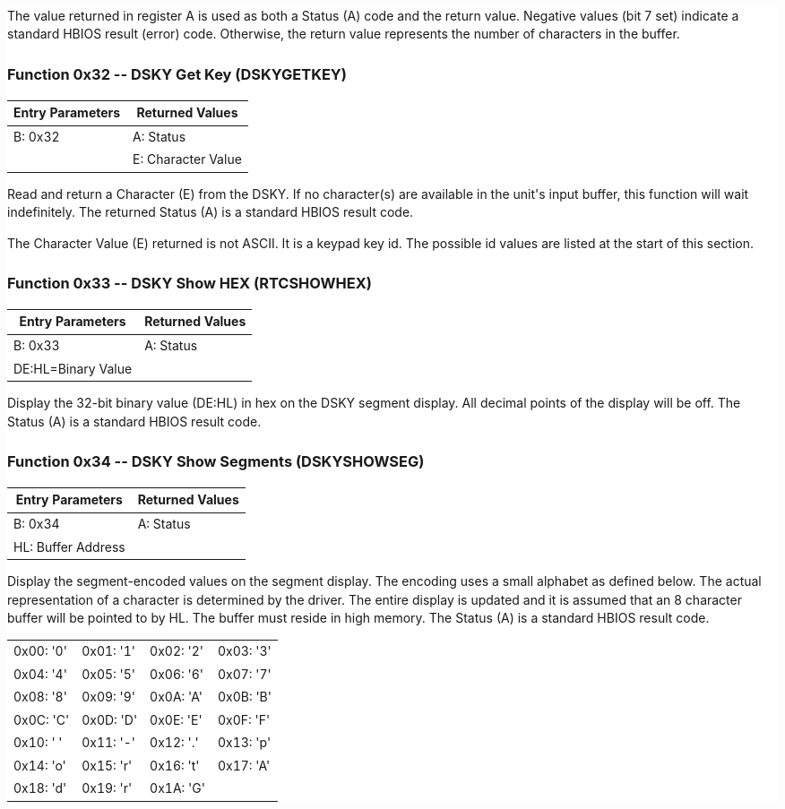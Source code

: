 The value returned in register A is used as both a Status (A) code and 
the return value. Negative values (bit 7 set) indicate a standard HBIOS 
result (error) code.  Otherwise, the return value represents the number 
of characters in the buffer.

### Function 0x32 -- DSKY Get Key (DSKYGETKEY)

| **Entry Parameters**                   | **Returned Values**                    |
|----------------------------------------|----------------------------------------|
| B: 0x32                                | A: Status                              |
|                                        | E: Character Value                     |

Read and return a Character (E) from the DSKY.
If no character(s) are available in the unit's input buffer, this 
function will wait indefinitely.  The returned Status (A) is a standard 
HBIOS result code.

The Character Value (E) returned is not ASCII.  It is a keypad key
id.  The possible id values are listed at the start of this section.

### Function 0x33 -- DSKY Show HEX (RTCSHOWHEX)

| **Entry Parameters**                   | **Returned Values**                    |
|----------------------------------------|----------------------------------------|
| B: 0x33                                | A: Status                              |
| DE:HL=Binary Value                     |                                        |

Display the 32-bit binary value (DE:HL) in hex on the DSKY segment
display.  All decimal points of the display will be off.
The Status (A) is a standard HBIOS result code.

### Function 0x34 -- DSKY Show Segments (DSKYSHOWSEG)

| **Entry Parameters**                   | **Returned Values**                    |
|----------------------------------------|----------------------------------------|
| B: 0x34                                | A: Status                              |
| HL: Buffer Address                     |                                        |

Display the segment-encoded values on the segment display.  The encoding
uses a small alphabet as defined below.  The actual representation of a
character is determined by the driver.  The entire display is updated 
and it is assumed that an 8 character buffer will be pointed to by HL. 
The buffer must reside in high memory. The Status (A) is a standard 
HBIOS result code.

|               |               |               |               |
|---------------|---------------|---------------|---------------|
| 0x00: '0'     | 0x01: '1'     | 0x02: '2'     | 0x03: '3'     |
| 0x04: '4'     | 0x05: '5'     | 0x06: '6'     | 0x07: '7'     |
| 0x08: '8'     | 0x09: '9'     | 0x0A: 'A'     | 0x0B: 'B'     |
| 0x0C: 'C'     | 0x0D: 'D'     | 0x0E: 'E'     | 0x0F: 'F'     |
| 0x10: ' '     | 0x11: '-'     | 0x12: '.'     | 0x13: 'p'     |
| 0x14: 'o'     | 0x15: 'r'     | 0x16: 't'     | 0x17: 'A'     |
| 0x18: 'd'     | 0x19: 'r'     | 0x1A: 'G'     |               |
